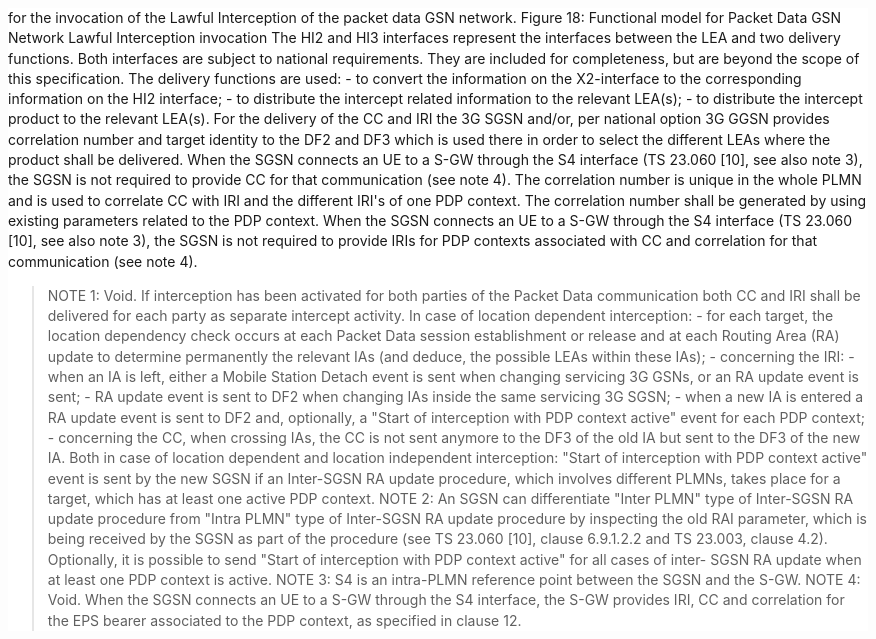 for the invocation of the Lawful Interception of the packet data GSN network.
Figure 18: Functional model for Packet Data GSN Network Lawful Interception
invocation
The HI2 and HI3 interfaces represent the interfaces between the LEA and two
delivery functions. Both interfaces are subject to national requirements. They
are included for completeness, but are beyond the scope of this specification.
The delivery functions are used:
\- to convert the information on the X2-interface to the corresponding
information on the HI2 interface;
\- to distribute the intercept related information to the relevant LEA(s);
\- to distribute the intercept product to the relevant LEA(s).
For the delivery of the CC and IRI the 3G SGSN and/or, per national option 3G
GGSN provides correlation number and target identity to the DF2 and DF3 which
is used there in order to select the different LEAs where the product shall be
delivered. When the SGSN connects an UE to a S-GW through the S4 interface (TS
23.060 [10], see also note 3), the SGSN is not required to provide CC for that
communication (see note 4).
The correlation number is unique in the whole PLMN and is used to correlate CC
with IRI and the different IRI\'s of one PDP context.
The correlation number shall be generated by using existing parameters related
to the PDP context.
When the SGSN connects an UE to a S-GW through the S4 interface (TS 23.060
[10], see also note 3), the SGSN is not required to provide IRIs for PDP
contexts associated with CC and correlation for that communication (see note
4).
> NOTE 1: Void.
If interception has been activated for both parties of the Packet Data
communication both CC and IRI shall be delivered for each party as separate
intercept activity.
In case of location dependent interception:
\- for each target, the location dependency check occurs at each Packet Data
session establishment or release and at each Routing Area (RA) update to
determine permanently the relevant IAs (and deduce, the possible LEAs within
these IAs);
\- concerning the IRI:
\- when an IA is left, either a Mobile Station Detach event is sent when
changing servicing 3G GSNs, or an RA update event is sent;
\- RA update event is sent to DF2 when changing IAs inside the same servicing
3G SGSN;
\- when a new IA is entered a RA update event is sent to DF2 and, optionally,
a \"Start of interception with PDP context active\" event for each PDP
context;
\- concerning the CC, when crossing IAs, the CC is not sent anymore to the DF3
of the old IA but sent to the DF3 of the new IA.
Both in case of location dependent and location independent interception:
\"Start of interception with PDP context active\" event is sent by the new
SGSN if an Inter-SGSN RA update procedure, which involves different PLMNs,
takes place for a target, which has at least one active PDP context.
NOTE 2: An SGSN can differentiate \"Inter PLMN\" type of Inter-SGSN RA update
procedure from \"Intra PLMN\" type of Inter-SGSN RA update procedure by
inspecting the old RAI parameter, which is being received by the SGSN as part
of the procedure (see TS 23.060 [10], clause 6.9.1.2.2 and TS 23.003, clause
4.2).
Optionally, it is possible to send \"Start of interception with PDP context
active\" for all cases of inter- SGSN RA update when at least one PDP context
is active.
NOTE 3: S4 is an intra-PLMN reference point between the SGSN and the S-GW.
NOTE 4: Void.
When the SGSN connects an UE to a S-GW through the S4 interface, the S-GW
provides IRI, CC and correlation for the EPS bearer associated to the PDP
context, as specified in clause 12.